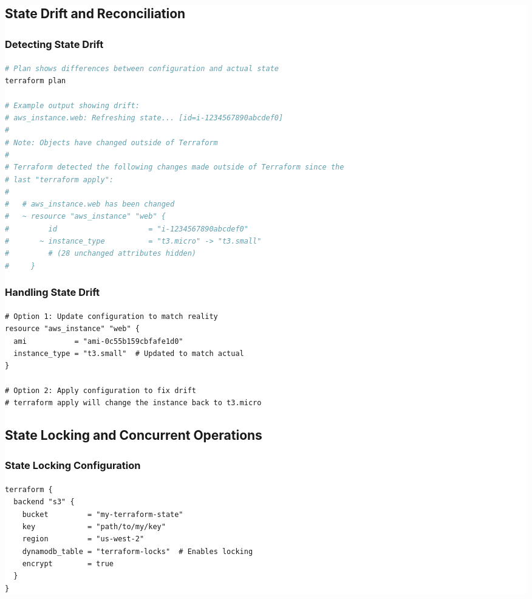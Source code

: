 ## State Drift and Reconciliation

### Detecting State Drift
```bash
# Plan shows differences between configuration and actual state
terraform plan

# Example output showing drift:
# aws_instance.web: Refreshing state... [id=i-1234567890abcdef0]
# 
# Note: Objects have changed outside of Terraform
# 
# Terraform detected the following changes made outside of Terraform since the
# last "terraform apply":
# 
#   # aws_instance.web has been changed
#   ~ resource "aws_instance" "web" {
#         id                     = "i-1234567890abcdef0"
#       ~ instance_type          = "t3.micro" -> "t3.small"
#         # (28 unchanged attributes hidden)
#     }
```

### Handling State Drift
```hcl
# Option 1: Update configuration to match reality
resource "aws_instance" "web" {
  ami           = "ami-0c55b159cbfafe1d0"
  instance_type = "t3.small"  # Updated to match actual
}

# Option 2: Apply configuration to fix drift
# terraform apply will change the instance back to t3.micro
```

## State Locking and Concurrent Operations

### State Locking Configuration
```hcl
terraform {
  backend "s3" {
    bucket         = "my-terraform-state"
    key            = "path/to/my/key"
    region         = "us-west-2"
    dynamodb_table = "terraform-locks"  # Enables locking
    encrypt        = true
  }
}
```
